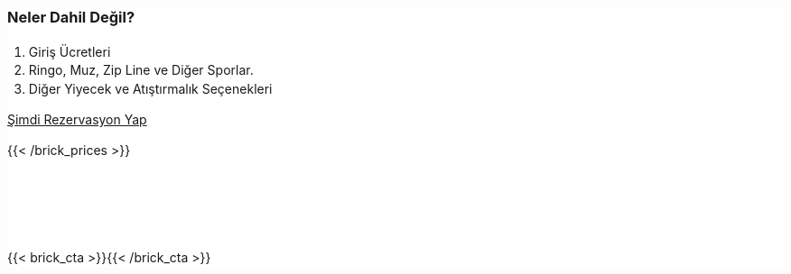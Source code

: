 ### Neler Dahil Değil?
1. Giriş Ücretleri
1. Ringo, Muz, Zip Line ve Diğer Sporlar.
1. Diğer Yiyecek ve Atıştırmalık Seçenekleri

[Şimdi Rezervasyon Yap](/get-started/)


{{< /brick_prices >}}
# ‎ 
{{< brick_cta >}}{{< /brick_cta >}}
